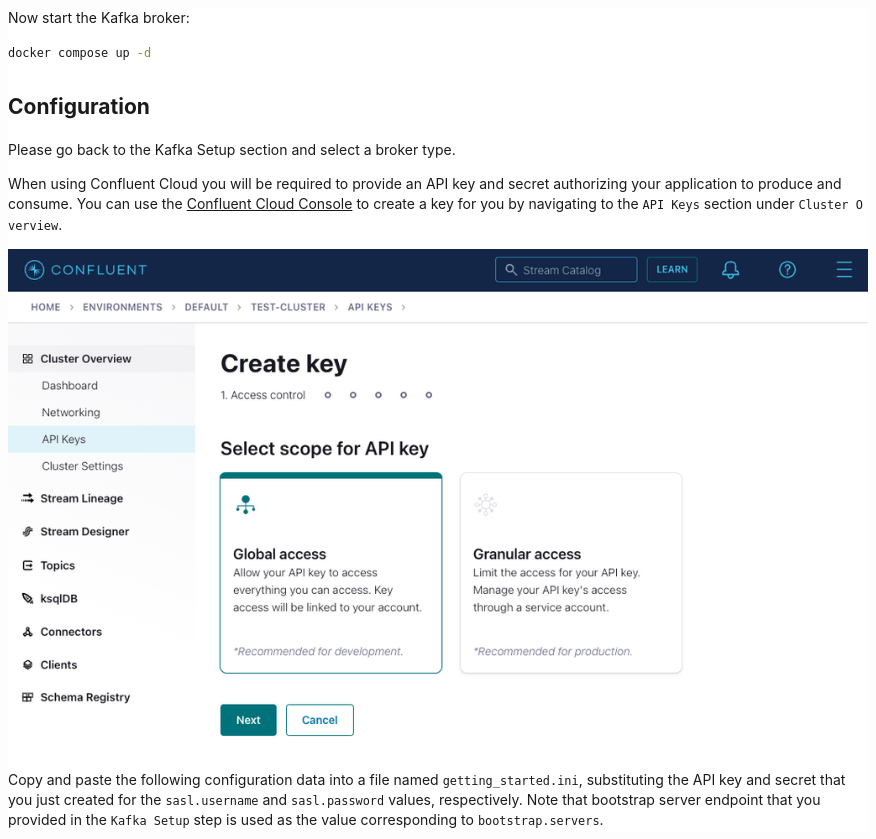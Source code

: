 Now start the Kafka broker:

```sh
docker compose up -d
```

</section>

## Configuration

<section data-context-key="kafka.broker" data-context-default>
  Please go back to the Kafka Setup section and select a broker type.
</section>

<section data-context-key="kafka.broker" data-context-value="cloud">

When using Confluent Cloud you will be required to provide an API key
and secret authorizing your application to produce and consume. You can
use the [Confluent Cloud Console](https://confluent.cloud/) to create a key for
you by navigating to the `API Keys` section under `Cluster Overview`.

![](../media/cc-create-key.png)

Copy and paste the following configuration data into a file named `getting_started.ini`, substituting the API key and
secret that you just created for the `sasl.username` and `sasl.password` values, respectively. Note that bootstrap
server endpoint that you provided in the `Kafka Setup` step is used as the value corresponding to `bootstrap.servers`.
